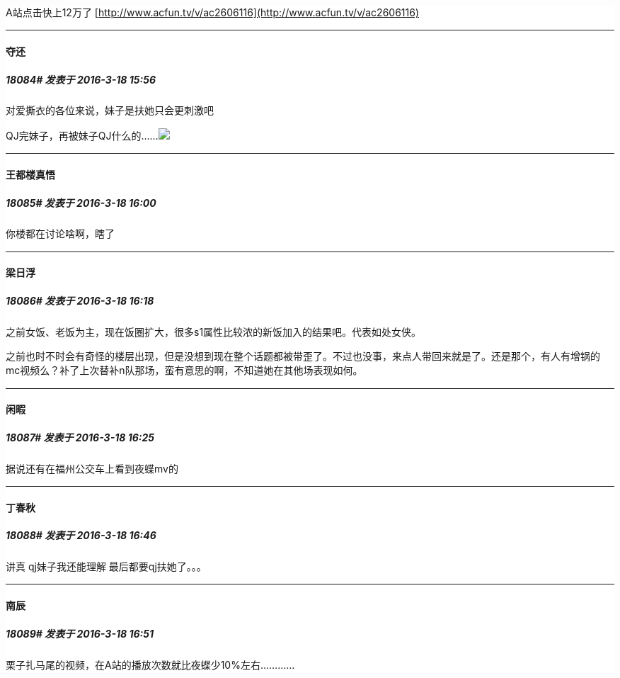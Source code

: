A站点击快上12万了 [http://www.acfun.tv/v/ac2606116](http://www.acfun.tv/v/ac2606116)


-----

####  夺还  
##### 18084#       发表于 2016-3-18 15:56


对爱撕衣的各位来说，妹子是扶她只会更刺激吧

QJ完妹子，再被妹子QJ什么的……<img src="https://static.saraba1st.com/image/smiley/face/116.gif" referrerpolicy="no-referrer">


-----

####  王都楼真悟  
##### 18085#       发表于 2016-3-18 16:00


你楼都在讨论啥啊，瞎了


-----

####  梁日浮  
##### 18086#       发表于 2016-3-18 16:18


之前女饭、老饭为主，现在饭圈扩大，很多s1属性比较浓的新饭加入的结果吧。代表如处女侠。

之前也时不时会有奇怪的楼层出现，但是没想到现在整个话题都被带歪了。不过也没事，来点人带回来就是了。还是那个，有人有增锅的mc视频么？补了上次替补n队那场，蛮有意思的啊，不知道她在其他场表现如何。


-----

####  闲暇  
##### 18087#       发表于 2016-3-18 16:25


据说还有在福州公交车上看到夜蝶mv的


-----

####  丁春秋  
##### 18088#       发表于 2016-3-18 16:46


讲真 qj妹子我还能理解 最后都要qj扶她了。。。


-----

####  南辰  
##### 18089#       发表于 2016-3-18 16:51


栗子扎马尾的视频，在A站的播放次数就比夜蝶少10%左右…………
